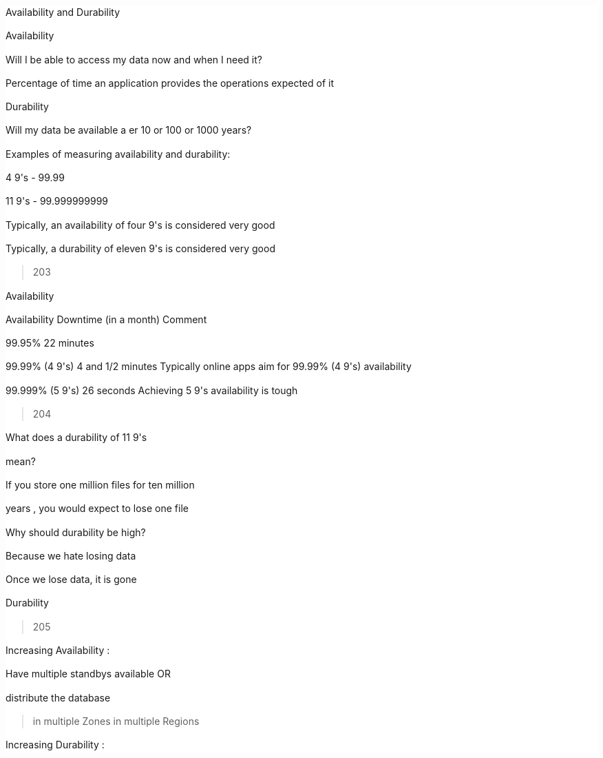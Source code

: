 Availability and Durability 

Availability 

Will I be able to access my data now and when I need it? 

Percentage of time an application provides the operations expected of it 

Durability 

Will my data be available a er 10 or 100 or 1000 years? 

Examples of measuring availability and durability: 

4 9's - 99.99 

11 9's - 99.999999999 

Typically, an  availability of four 9's  is considered very good 

Typically, a  durability of eleven 9's  is considered very good 

> 203

Availability 

Availability  Downtime (in a month)  Comment 

99.95%  22 minutes 

99.99% (4 9's)  4 and 1/2 minutes  Typically online apps aim for 99.99% (4 9's) availability 

99.999% (5 9's)  26 seconds  Achieving 5 9's availability is tough 

> 204

What does a durability of 11 9's 

mean? 

If you  store one million files for ten million 

years , you would expect to  lose one file 

Why should durability be high? 

Because  we hate losing data 

Once we lose data, it is gone 

Durability 

> 205

Increasing Availability :

Have multiple standbys available OR 

distribute the database 

> in multiple Zones
> in multiple Regions

Increasing Durability :
